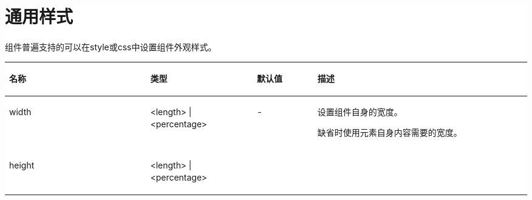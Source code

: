 # 通用样式<a name="ZH-CN_TOPIC_0000001163932190"></a>

组件普遍支持的可以在style或css中设置组件外观样式。

<a name="zh-cn_topic_0000001173324679_td0e7eac6a0284816a5c047f153c07d82"></a>
<table><thead align="left"><tr id="zh-cn_topic_0000001173324679_rccf63bae170347ec85cc93fb5c6c2dbb"><th class="cellrowborder" valign="top" width="27.04270427042704%" id="mcps1.1.5.1.1"><p id="zh-cn_topic_0000001173324679_a14a0c012a26248cfbec6b13dcc4f2cbe"><a name="zh-cn_topic_0000001173324679_a14a0c012a26248cfbec6b13dcc4f2cbe"></a><a name="zh-cn_topic_0000001173324679_a14a0c012a26248cfbec6b13dcc4f2cbe"></a>名称</p>
</th>
<th class="cellrowborder" valign="top" width="20.402040204020402%" id="mcps1.1.5.1.2"><p id="zh-cn_topic_0000001173324679_a8dc328a555a74157a00de86181fc3a7b"><a name="zh-cn_topic_0000001173324679_a8dc328a555a74157a00de86181fc3a7b"></a><a name="zh-cn_topic_0000001173324679_a8dc328a555a74157a00de86181fc3a7b"></a>类型</p>
</th>
<th class="cellrowborder" valign="top" width="11.601160116011602%" id="mcps1.1.5.1.3"><p id="zh-cn_topic_0000001173324679_a41a31e48d0c74ad4982add2655515c82"><a name="zh-cn_topic_0000001173324679_a41a31e48d0c74ad4982add2655515c82"></a><a name="zh-cn_topic_0000001173324679_a41a31e48d0c74ad4982add2655515c82"></a>默认值</p>
</th>
<th class="cellrowborder" valign="top" width="40.954095409540955%" id="mcps1.1.5.1.4"><p id="zh-cn_topic_0000001173324679_af7a726e456f7485c87bd4e0527bc6584"><a name="zh-cn_topic_0000001173324679_af7a726e456f7485c87bd4e0527bc6584"></a><a name="zh-cn_topic_0000001173324679_af7a726e456f7485c87bd4e0527bc6584"></a>描述</p>
</th>
</tr>
</thead>
<tbody><tr id="zh-cn_topic_0000001173324679_r86e8f72ab5d34004853cb4c0d2f72c9d"><td class="cellrowborder" valign="top" width="27.04270427042704%" headers="mcps1.1.5.1.1 "><p id="zh-cn_topic_0000001173324679_a8bc81ecef4934adf91deb1d6167045d7"><a name="zh-cn_topic_0000001173324679_a8bc81ecef4934adf91deb1d6167045d7"></a><a name="zh-cn_topic_0000001173324679_a8bc81ecef4934adf91deb1d6167045d7"></a>width</p>
</td>
<td class="cellrowborder" valign="top" width="20.402040204020402%" headers="mcps1.1.5.1.2 "><p id="zh-cn_topic_0000001173324679_a59692217b9c94353a020a2f0a20f01a7"><a name="zh-cn_topic_0000001173324679_a59692217b9c94353a020a2f0a20f01a7"></a><a name="zh-cn_topic_0000001173324679_a59692217b9c94353a020a2f0a20f01a7"></a>&lt;length&gt; | &lt;percentage&gt;</p>
</td>
<td class="cellrowborder" valign="top" width="11.601160116011602%" headers="mcps1.1.5.1.3 "><p id="zh-cn_topic_0000001173324679_p3948114217528"><a name="zh-cn_topic_0000001173324679_p3948114217528"></a><a name="zh-cn_topic_0000001173324679_p3948114217528"></a>-</p>
</td>
<td class="cellrowborder" valign="top" width="40.954095409540955%" headers="mcps1.1.5.1.4 "><p id="zh-cn_topic_0000001173324679_p624653010258"><a name="zh-cn_topic_0000001173324679_p624653010258"></a><a name="zh-cn_topic_0000001173324679_p624653010258"></a>设置组件自身的宽度。</p>
<p id="zh-cn_topic_0000001173324679_p84811050134010"><a name="zh-cn_topic_0000001173324679_p84811050134010"></a><a name="zh-cn_topic_0000001173324679_p84811050134010"></a>缺省时使用元素自身内容需要的宽度。</p>
</td>
</tr>
<tr id="zh-cn_topic_0000001173324679_r4f331adcbe404a8081155e9582e2e1ba"><td class="cellrowborder" valign="top" width="27.04270427042704%" headers="mcps1.1.5.1.1 "><p id="zh-cn_topic_0000001173324679_a738cc687552c4b8cb1aa9f9e7d9ea8c2"><a name="zh-cn_topic_0000001173324679_a738cc687552c4b8cb1aa9f9e7d9ea8c2"></a><a name="zh-cn_topic_0000001173324679_a738cc687552c4b8cb1aa9f9e7d9ea8c2"></a>height</p>
</td>
<td class="cellrowborder" valign="top" width="20.402040204020402%" headers="mcps1.1.5.1.2 "><p id="zh-cn_topic_0000001173324679_a82c5d9c65b3646ec92afe5f0f47a2149"><a name="zh-cn_topic_0000001173324679_a82c5d9c65b3646ec92afe5f0f47a2149"></a><a name="zh-cn_topic_0000001173324679_a82c5d9c65b3646ec92afe5f0f47a2149"></a>&lt;length&gt;<span id="zh-cn_topic_0000001173324679_ph11748352163918"><a name="zh-cn_topic_0000001173324679_ph11748352163918"></a><a name="zh-cn_topic_0000001173324679_ph11748352163918"></a></span> | &lt;percentage&gt;</p>
</td>
